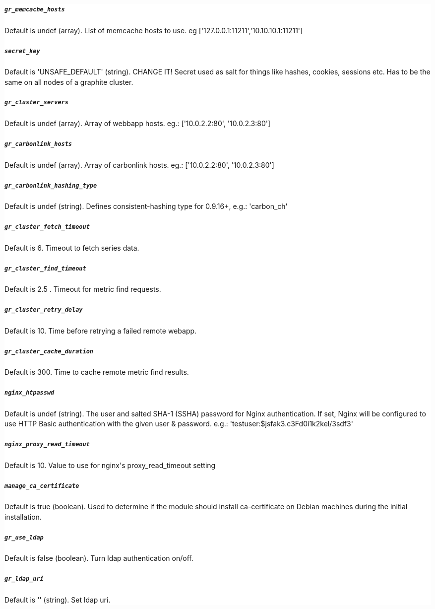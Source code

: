 ##### `gr_memcache_hosts`

Default is undef (array). List of memcache hosts to use. eg ['127.0.0.1:11211','10.10.10.1:11211']

##### `secret_key`

Default is 'UNSAFE_DEFAULT' (string). CHANGE IT! Secret used as salt for things like hashes, cookies, sessions etc. Has to be the same on all nodes of a graphite cluster.

##### `gr_cluster_servers`

Default is undef (array). Array of webbapp hosts. eg.: ['10.0.2.2:80', '10.0.2.3:80']

##### `gr_carbonlink_hosts`

Default is undef (array). Array of carbonlink hosts. eg.: ['10.0.2.2:80', '10.0.2.3:80']

##### `gr_carbonlink_hashing_type`

Default is undef (string). Defines consistent-hashing type for 0.9.16+, e.g.: 'carbon_ch'

##### `gr_cluster_fetch_timeout`

Default is 6. Timeout to fetch series data.

##### `gr_cluster_find_timeout`

Default is 2.5 . Timeout for metric find requests.   

##### `gr_cluster_retry_delay`

Default is 10.  Time before retrying a failed remote webapp.

##### `gr_cluster_cache_duration`

Default is 300. Time to cache remote metric find results.

##### `nginx_htpasswd`

Default is undef (string). The user and salted SHA-1 (SSHA) password for Nginx authentication. If set, Nginx will be configured to use HTTP Basic authentication with the given user & password. e.g.: 'testuser:$jsfak3.c3Fd0i1k2kel/3sdf3'

##### `nginx_proxy_read_timeout`

Default is 10. Value to use for nginx's proxy_read_timeout setting

##### `manage_ca_certificate`

Default is true (boolean). Used to determine if the module should install ca-certificate on Debian machines during the initial installation.

##### `gr_use_ldap`

Default is false (boolean). Turn ldap authentication on/off.

##### `gr_ldap_uri`

Default is '' (string). Set ldap uri.
